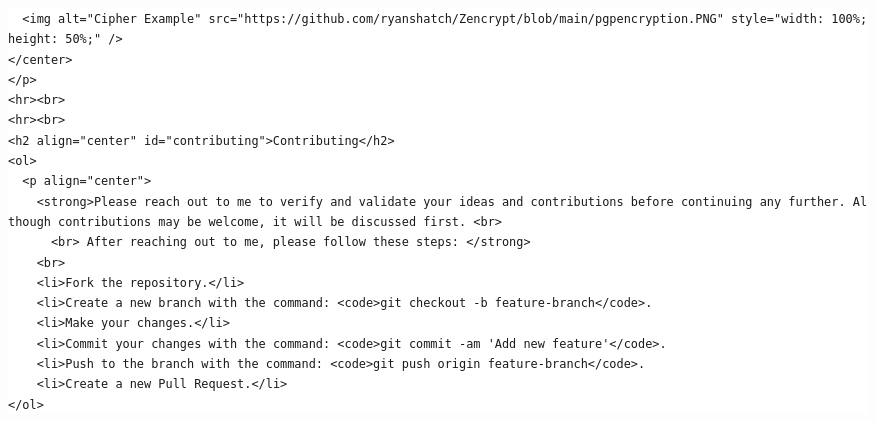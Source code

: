       <img alt="Cipher Example" src="https://github.com/ryanshatch/Zencrypt/blob/main/pgpencryption.PNG" style="width: 100%; height: 50%;" />
    </center>
    </p>
    <hr><br>
    <hr><br>
    <h2 align="center" id="contributing">Contributing</h2>
    <ol>
      <p align="center">
        <strong>Please reach out to me to verify and validate your ideas and contributions before continuing any further. Although contributions may be welcome, it will be discussed first. <br>
          <br> After reaching out to me, please follow these steps: </strong>
        <br>
        <li>Fork the repository.</li>
        <li>Create a new branch with the command: <code>git checkout -b feature-branch</code>.
        <li>Make your changes.</li>
        <li>Commit your changes with the command: <code>git commit -am 'Add new feature'</code>.
        <li>Push to the branch with the command: <code>git push origin feature-branch</code>.
        <li>Create a new Pull Request.</li>
    </ol>
